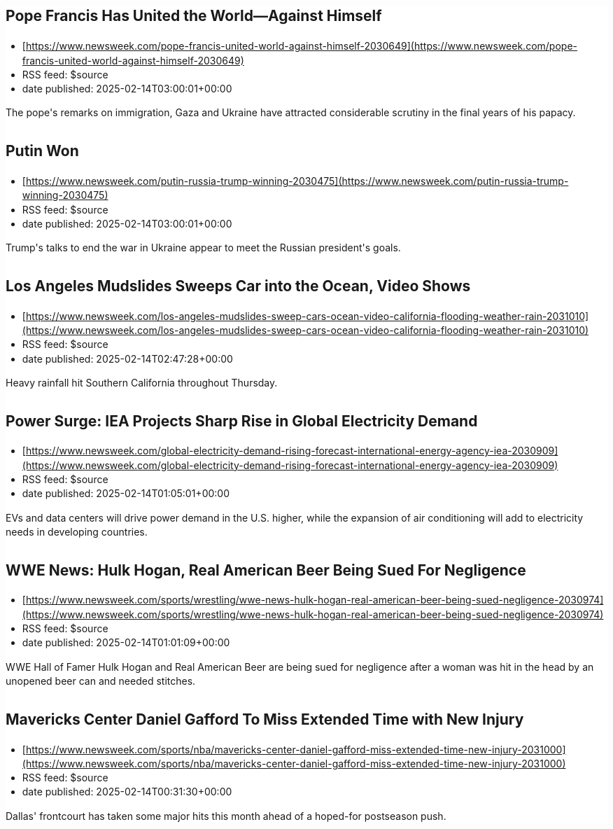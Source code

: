 ## Pope Francis Has United the World—Against Himself
 - [https://www.newsweek.com/pope-francis-united-world-against-himself-2030649](https://www.newsweek.com/pope-francis-united-world-against-himself-2030649)
 - RSS feed: $source
 - date published: 2025-02-14T03:00:01+00:00

The pope's remarks on immigration, Gaza and Ukraine have attracted considerable scrutiny in the final years of his papacy.

## Putin Won
 - [https://www.newsweek.com/putin-russia-trump-winning-2030475](https://www.newsweek.com/putin-russia-trump-winning-2030475)
 - RSS feed: $source
 - date published: 2025-02-14T03:00:01+00:00

Trump's talks to end the war in Ukraine appear to meet the Russian president's goals.

## Los Angeles Mudslides Sweeps Car into the Ocean, Video Shows
 - [https://www.newsweek.com/los-angeles-mudslides-sweep-cars-ocean-video-california-flooding-weather-rain-2031010](https://www.newsweek.com/los-angeles-mudslides-sweep-cars-ocean-video-california-flooding-weather-rain-2031010)
 - RSS feed: $source
 - date published: 2025-02-14T02:47:28+00:00

Heavy rainfall hit Southern California throughout Thursday.

## Power Surge: IEA Projects Sharp Rise in Global Electricity Demand
 - [https://www.newsweek.com/global-electricity-demand-rising-forecast-international-energy-agency-iea-2030909](https://www.newsweek.com/global-electricity-demand-rising-forecast-international-energy-agency-iea-2030909)
 - RSS feed: $source
 - date published: 2025-02-14T01:05:01+00:00

EVs and data centers will drive power demand in the U.S. higher, while the expansion of air conditioning will add to electricity needs in developing countries.

## WWE News: Hulk Hogan, Real American Beer Being Sued For Negligence
 - [https://www.newsweek.com/sports/wrestling/wwe-news-hulk-hogan-real-american-beer-being-sued-negligence-2030974](https://www.newsweek.com/sports/wrestling/wwe-news-hulk-hogan-real-american-beer-being-sued-negligence-2030974)
 - RSS feed: $source
 - date published: 2025-02-14T01:01:09+00:00

WWE Hall of Famer Hulk Hogan and Real American Beer are being sued for negligence after a woman was hit in the head by an unopened beer can and needed stitches.

## Mavericks Center Daniel Gafford To Miss Extended Time with New Injury
 - [https://www.newsweek.com/sports/nba/mavericks-center-daniel-gafford-miss-extended-time-new-injury-2031000](https://www.newsweek.com/sports/nba/mavericks-center-daniel-gafford-miss-extended-time-new-injury-2031000)
 - RSS feed: $source
 - date published: 2025-02-14T00:31:30+00:00

Dallas' frontcourt has taken some major hits this month ahead of a hoped-for postseason push.

